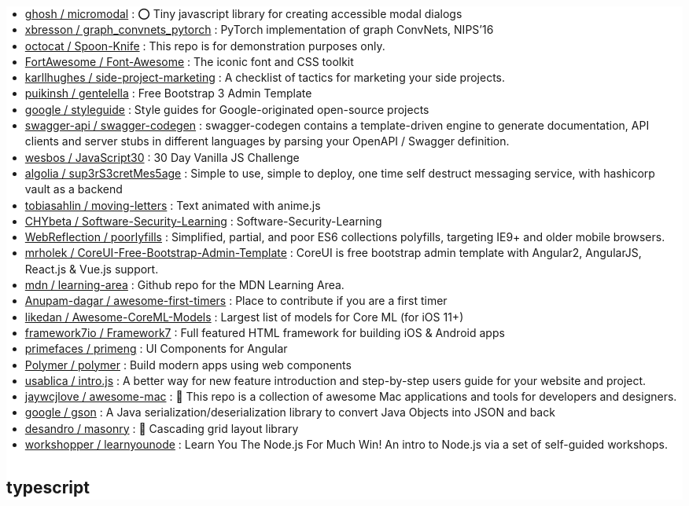 - [ghosh / micromodal](https://github.com/ghosh/micromodal) : ⭕ Tiny javascript library for creating accessible modal dialogs
- [xbresson / graph_convnets_pytorch](https://github.com/xbresson/graph_convnets_pytorch) : PyTorch implementation of graph ConvNets, NIPS’16
- [octocat / Spoon-Knife](https://github.com/octocat/Spoon-Knife) : This repo is for demonstration purposes only.
- [FortAwesome / Font-Awesome](https://github.com/FortAwesome/Font-Awesome) : The iconic font and CSS toolkit
- [karllhughes / side-project-marketing](https://github.com/karllhughes/side-project-marketing) : A checklist of tactics for marketing your side projects.
- [puikinsh / gentelella](https://github.com/puikinsh/gentelella) : Free Bootstrap 3 Admin Template
- [google / styleguide](https://github.com/google/styleguide) : Style guides for Google-originated open-source projects
- [swagger-api / swagger-codegen](https://github.com/swagger-api/swagger-codegen) : swagger-codegen contains a template-driven engine to generate documentation, API clients and server stubs in different languages by parsing your OpenAPI / Swagger definition.
- [wesbos / JavaScript30](https://github.com/wesbos/JavaScript30) : 30 Day Vanilla JS Challenge
- [algolia / sup3rS3cretMes5age](https://github.com/algolia/sup3rS3cretMes5age) : Simple to use, simple to deploy, one time self destruct messaging service, with hashicorp vault as a backend
- [tobiasahlin / moving-letters](https://github.com/tobiasahlin/moving-letters) : Text animated with anime.js
- [CHYbeta / Software-Security-Learning](https://github.com/CHYbeta/Software-Security-Learning) : Software-Security-Learning
- [WebReflection / poorlyfills](https://github.com/WebReflection/poorlyfills) : Simplified, partial, and poor ES6 collections polyfills, targeting IE9+ and older mobile browsers.
- [mrholek / CoreUI-Free-Bootstrap-Admin-Template](https://github.com/mrholek/CoreUI-Free-Bootstrap-Admin-Template) : CoreUI is free bootstrap admin template with Angular2, AngularJS, React.js & Vue.js support.
- [mdn / learning-area](https://github.com/mdn/learning-area) : Github repo for the MDN Learning Area.
- [Anupam-dagar / awesome-first-timers](https://github.com/Anupam-dagar/awesome-first-timers) : Place to contribute if you are a first timer
- [likedan / Awesome-CoreML-Models](https://github.com/likedan/Awesome-CoreML-Models) : Largest list of models for Core ML (for iOS 11+)
- [framework7io / Framework7](https://github.com/framework7io/Framework7) : Full featured HTML framework for building iOS & Android apps
- [primefaces / primeng](https://github.com/primefaces/primeng) : UI Components for Angular
- [Polymer / polymer](https://github.com/Polymer/polymer) : Build modern apps using web components
- [usablica / intro.js](https://github.com/usablica/intro.js) : A better way for new feature introduction and step-by-step users guide for your website and project.
- [jaywcjlove / awesome-mac](https://github.com/jaywcjlove/awesome-mac) :  This repo is a collection of awesome Mac applications and tools for developers and designers.
- [google / gson](https://github.com/google/gson) : A Java serialization/deserialization library to convert Java Objects into JSON and back
- [desandro / masonry](https://github.com/desandro/masonry) : 🏩 Cascading grid layout library
- [workshopper / learnyounode](https://github.com/workshopper/learnyounode) : Learn You The Node.js For Much Win! An intro to Node.js via a set of self-guided workshops.


## typescript
